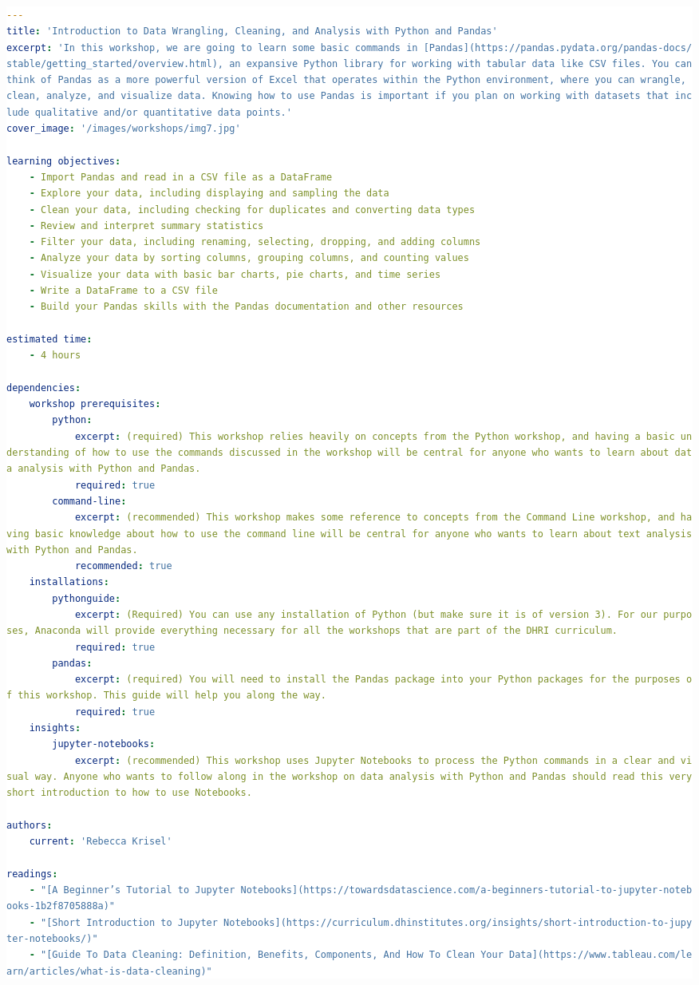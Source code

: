 ```yaml
---
title: 'Introduction to Data Wrangling, Cleaning, and Analysis with Python and Pandas'
excerpt: 'In this workshop, we are going to learn some basic commands in [Pandas](https://pandas.pydata.org/pandas-docs/stable/getting_started/overview.html), an expansive Python library for working with tabular data like CSV files. You can think of Pandas as a more powerful version of Excel that operates within the Python environment, where you can wrangle, clean, analyze, and visualize data. Knowing how to use Pandas is important if you plan on working with datasets that include qualitative and/or quantitative data points.'
cover_image: '/images/workshops/img7.jpg'

learning objectives:
    - Import Pandas and read in a CSV file as a DataFrame
    - Explore your data, including displaying and sampling the data
    - Clean your data, including checking for duplicates and converting data types
    - Review and interpret summary statistics
    - Filter your data, including renaming, selecting, dropping, and adding columns
    - Analyze your data by sorting columns, grouping columns, and counting values
    - Visualize your data with basic bar charts, pie charts, and time series
    - Write a DataFrame to a CSV file
    - Build your Pandas skills with the Pandas documentation and other resources

estimated time:
    - 4 hours

dependencies:
    workshop prerequisites:
        python:
            excerpt: (required) This workshop relies heavily on concepts from the Python workshop, and having a basic understanding of how to use the commands discussed in the workshop will be central for anyone who wants to learn about data analysis with Python and Pandas.
            required: true
        command-line:
            excerpt: (recommended) This workshop makes some reference to concepts from the Command Line workshop, and having basic knowledge about how to use the command line will be central for anyone who wants to learn about text analysis with Python and Pandas.
            recommended: true
    installations:
        pythonguide: 
            excerpt: (Required) You can use any installation of Python (but make sure it is of version 3). For our purposes, Anaconda will provide everything necessary for all the workshops that are part of the DHRI curriculum.
            required: true
        pandas:
            excerpt: (required) You will need to install the Pandas package into your Python packages for the purposes of this workshop. This guide will help you along the way.
            required: true
    insights:
        jupyter-notebooks:
            excerpt: (recommended) This workshop uses Jupyter Notebooks to process the Python commands in a clear and visual way. Anyone who wants to follow along in the workshop on data analysis with Python and Pandas should read this very short introduction to how to use Notebooks.

authors:
    current: 'Rebecca Krisel'

readings:
    - "[A Beginner’s Tutorial to Jupyter Notebooks](https://towardsdatascience.com/a-beginners-tutorial-to-jupyter-notebooks-1b2f8705888a)"
    - "[Short Introduction to Jupyter Notebooks](https://curriculum.dhinstitutes.org/insights/short-introduction-to-jupyter-notebooks/)"
    - "[Guide To Data Cleaning: Definition, Benefits, Components, And How To Clean Your Data](https://www.tableau.com/learn/articles/what-is-data-cleaning)"

```
